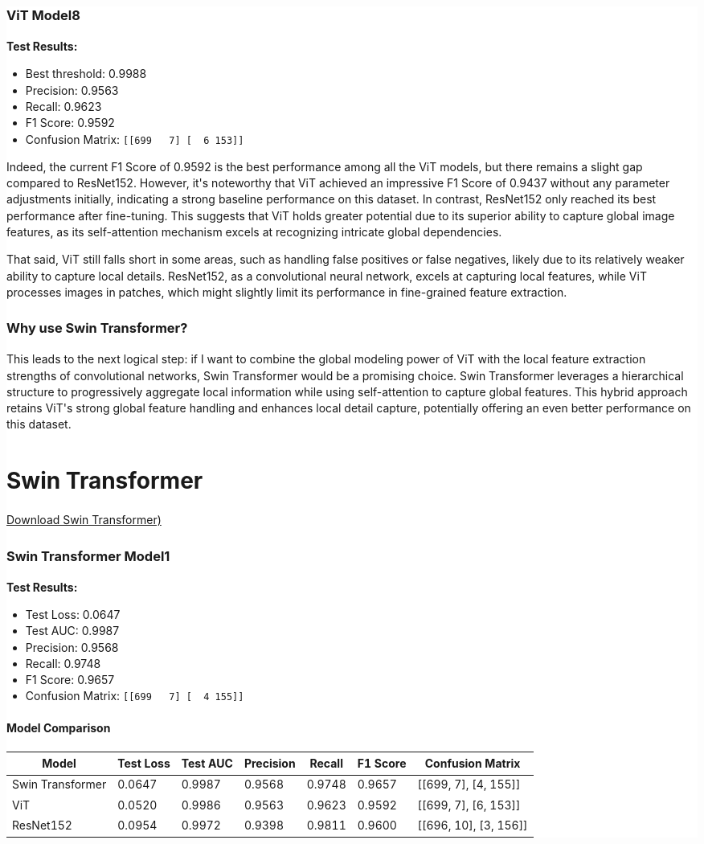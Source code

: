 ### ViT Model8

**Test Results:**
- Best threshold: 0.9988
- Precision:  0.9563
- Recall: 0.9623
- F1 Score:  0.9592
- Confusion Matrix: `[[699   7]
 [  6 153]]`

Indeed, the current F1 Score of 0.9592 is the best performance among all the ViT models, but there remains a slight gap compared to ResNet152. However, it's noteworthy that ViT achieved an impressive F1 Score of 0.9437 without any parameter adjustments initially, indicating a strong baseline performance on this dataset. In contrast, ResNet152 only reached its best performance after fine-tuning. This suggests that ViT holds greater potential due to its superior ability to capture global image features, as its self-attention mechanism excels at recognizing intricate global dependencies.

That said, ViT still falls short in some areas, such as handling false positives or false negatives, likely due to its relatively weaker ability to capture local details. ResNet152, as a convolutional neural network, excels at capturing local features, while ViT processes images in patches, which might slightly limit its performance in fine-grained feature extraction.

### Why use Swin Transformer?

This leads to the next logical step: if I want to combine the global modeling power of ViT with the local feature extraction strengths of convolutional networks, Swin Transformer would be a promising choice. Swin Transformer leverages a hierarchical structure to progressively aggregate local information while using self-attention to capture global features. This hybrid approach retains ViT's strong global feature handling and enhances local detail capture, potentially offering an even better performance on this dataset.

# Swin Transformer
[Download Swin Transformer)](https://github.com/ArielZeng/-Binary-Classification-of-globally-sclerotic-and-non-sclerotic-glomeruli-/blob/main/Swin_Transformer.ipynb)
### Swin Transformer Model1

**Test Results:**
- Test Loss:  0.0647
- Test AUC: 0.9987
- Precision:  0.9568
- Recall: 0.9748
- F1 Score:  0.9657
- Confusion Matrix: `[[699   7]
 [  4 155]]`

#### Model Comparison

| Model              | Test Loss | Test AUC | Precision | Recall | F1 Score | Confusion Matrix         |
|--------------------|-----------|----------|-----------|--------|----------|--------------------------|
| Swin Transformer   | 0.0647    | 0.9987   | 0.9568    | 0.9748 | 0.9657   | [[699, 7], [4, 155]]      |
| ViT                | 0.0520    | 0.9986   | 0.9563    | 0.9623 | 0.9592   | [[699, 7], [6, 153]]      |
| ResNet152          | 0.0954    | 0.9972   | 0.9398    | 0.9811 | 0.9600   | [[696, 10], [3, 156]]     |
